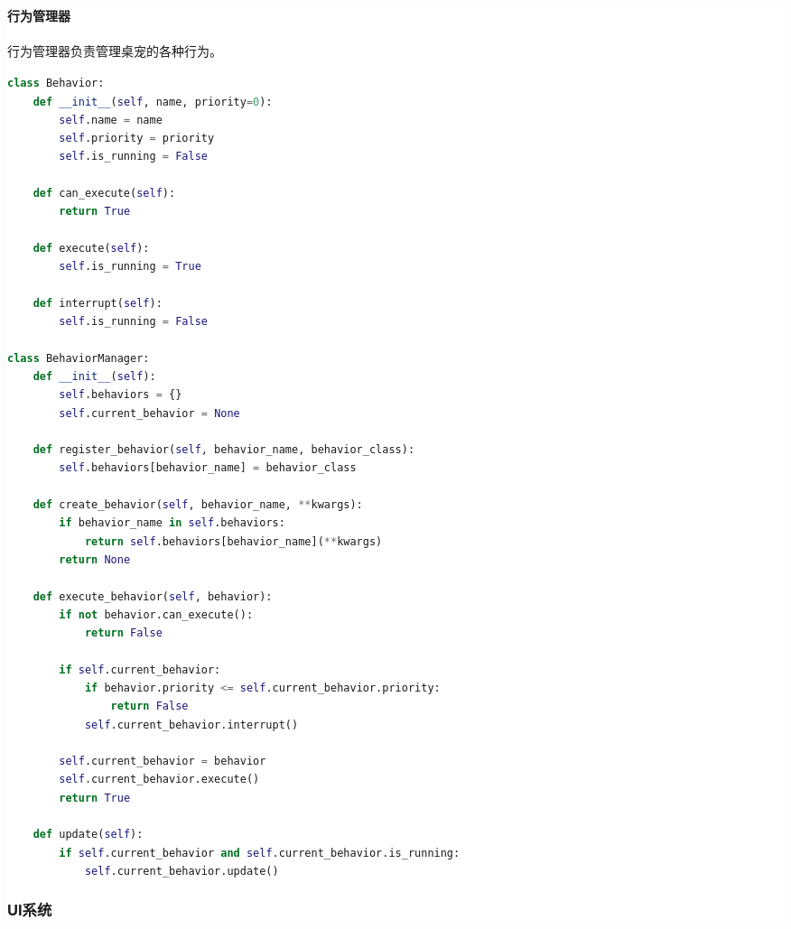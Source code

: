 #### 行为管理器

行为管理器负责管理桌宠的各种行为。

```python
class Behavior:
    def __init__(self, name, priority=0):
        self.name = name
        self.priority = priority
        self.is_running = False

    def can_execute(self):
        return True

    def execute(self):
        self.is_running = True

    def interrupt(self):
        self.is_running = False

class BehaviorManager:
    def __init__(self):
        self.behaviors = {}
        self.current_behavior = None

    def register_behavior(self, behavior_name, behavior_class):
        self.behaviors[behavior_name] = behavior_class

    def create_behavior(self, behavior_name, **kwargs):
        if behavior_name in self.behaviors:
            return self.behaviors[behavior_name](**kwargs)
        return None

    def execute_behavior(self, behavior):
        if not behavior.can_execute():
            return False

        if self.current_behavior:
            if behavior.priority <= self.current_behavior.priority:
                return False
            self.current_behavior.interrupt()

        self.current_behavior = behavior
        self.current_behavior.execute()
        return True

    def update(self):
        if self.current_behavior and self.current_behavior.is_running:
            self.current_behavior.update()
```

### UI系统
